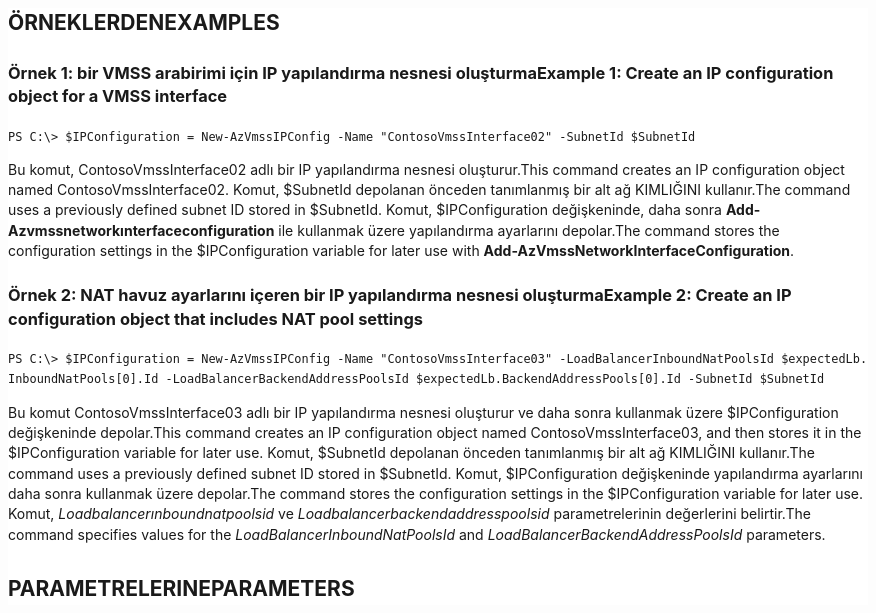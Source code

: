 ## <span data-ttu-id="ac53b-108">ÖRNEKLERDEN</span><span class="sxs-lookup"><span data-stu-id="ac53b-108">EXAMPLES</span></span>

### <span data-ttu-id="ac53b-109">Örnek 1: bir VMSS arabirimi için IP yapılandırma nesnesi oluşturma</span><span class="sxs-lookup"><span data-stu-id="ac53b-109">Example 1: Create an IP configuration object for a VMSS interface</span></span>
```
PS C:\> $IPConfiguration = New-AzVmssIPConfig -Name "ContosoVmssInterface02" -SubnetId $SubnetId
```

<span data-ttu-id="ac53b-110">Bu komut, ContosoVmssInterface02 adlı bir IP yapılandırma nesnesi oluşturur.</span><span class="sxs-lookup"><span data-stu-id="ac53b-110">This command creates an IP configuration object named ContosoVmssInterface02.</span></span>
<span data-ttu-id="ac53b-111">Komut, $SubnetId depolanan önceden tanımlanmış bir alt ağ KIMLIĞINI kullanır.</span><span class="sxs-lookup"><span data-stu-id="ac53b-111">The command uses a previously defined subnet ID stored in $SubnetId.</span></span>
<span data-ttu-id="ac53b-112">Komut, $IPConfiguration değişkeninde, daha sonra **Add-Azvmssnetworkınterfaceconfiguration** ile kullanmak üzere yapılandırma ayarlarını depolar.</span><span class="sxs-lookup"><span data-stu-id="ac53b-112">The command stores the configuration settings in the $IPConfiguration variable for later use with **Add-AzVmssNetworkInterfaceConfiguration**.</span></span>

### <span data-ttu-id="ac53b-113">Örnek 2: NAT havuz ayarlarını içeren bir IP yapılandırma nesnesi oluşturma</span><span class="sxs-lookup"><span data-stu-id="ac53b-113">Example 2: Create an IP configuration object that includes NAT pool settings</span></span>
```
PS C:\> $IPConfiguration = New-AzVmssIPConfig -Name "ContosoVmssInterface03" -LoadBalancerInboundNatPoolsId $expectedLb.InboundNatPools[0].Id -LoadBalancerBackendAddressPoolsId $expectedLb.BackendAddressPools[0].Id -SubnetId $SubnetId
```

<span data-ttu-id="ac53b-114">Bu komut ContosoVmssInterface03 adlı bir IP yapılandırma nesnesi oluşturur ve daha sonra kullanmak üzere $IPConfiguration değişkeninde depolar.</span><span class="sxs-lookup"><span data-stu-id="ac53b-114">This command creates an IP configuration object named ContosoVmssInterface03, and then stores it in the $IPConfiguration variable for later use.</span></span>
<span data-ttu-id="ac53b-115">Komut, $SubnetId depolanan önceden tanımlanmış bir alt ağ KIMLIĞINI kullanır.</span><span class="sxs-lookup"><span data-stu-id="ac53b-115">The command uses a previously defined subnet ID stored in $SubnetId.</span></span>
<span data-ttu-id="ac53b-116">Komut, $IPConfiguration değişkeninde yapılandırma ayarlarını daha sonra kullanmak üzere depolar.</span><span class="sxs-lookup"><span data-stu-id="ac53b-116">The command stores the configuration settings in the $IPConfiguration variable for later use.</span></span>
<span data-ttu-id="ac53b-117">Komut, *Loadbalancerınboundnatpoolsid* ve *Loadbalancerbackendaddresspoolsid* parametrelerinin değerlerini belirtir.</span><span class="sxs-lookup"><span data-stu-id="ac53b-117">The command specifies values for the *LoadBalancerInboundNatPoolsId* and *LoadBalancerBackendAddressPoolsId* parameters.</span></span>

## <span data-ttu-id="ac53b-118">PARAMETRELERINE</span><span class="sxs-lookup"><span data-stu-id="ac53b-118">PARAMETERS</span></span>
